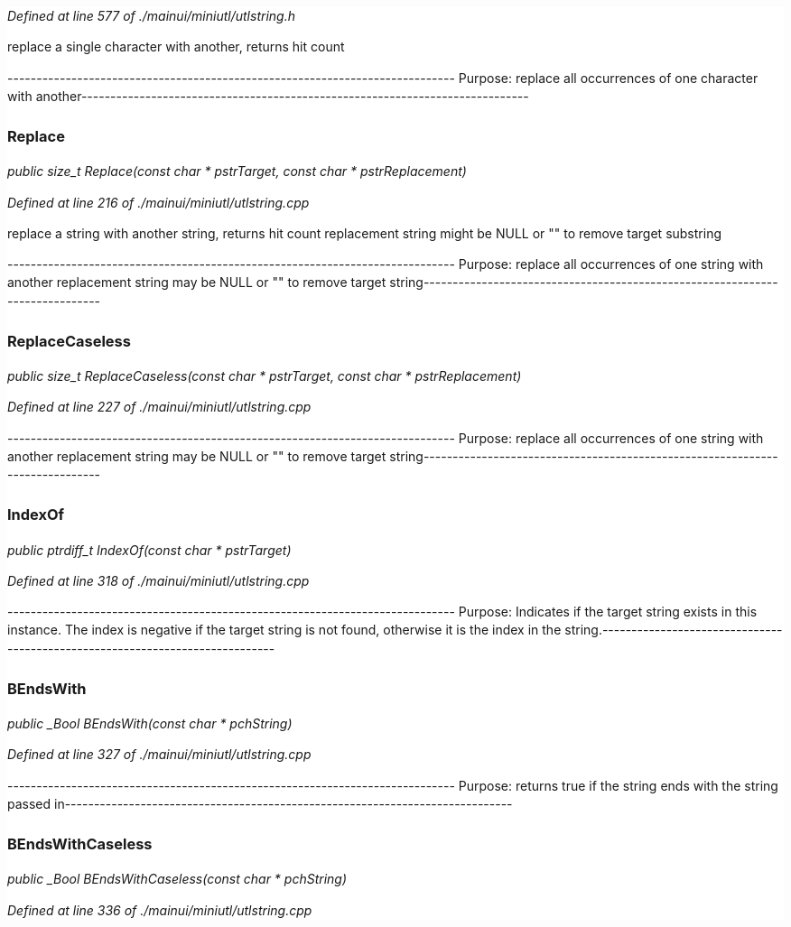 *Defined at line 577 of ./mainui/miniutl/utlstring.h*

 replace a single character with another, returns hit count

----------------------------------------------------------------------------- Purpose: replace all occurrences of one character with another-----------------------------------------------------------------------------

### Replace

*public size_t Replace(const char * pstrTarget, const char * pstrReplacement)*

*Defined at line 216 of ./mainui/miniutl/utlstring.cpp*

 replace a string with another string, returns hit count replacement string might be NULL or "" to remove target substring

----------------------------------------------------------------------------- Purpose: replace all occurrences of one string with another			replacement string may be NULL or "" to remove target string-----------------------------------------------------------------------------

### ReplaceCaseless

*public size_t ReplaceCaseless(const char * pstrTarget, const char * pstrReplacement)*

*Defined at line 227 of ./mainui/miniutl/utlstring.cpp*

----------------------------------------------------------------------------- Purpose: replace all occurrences of one string with another			replacement string may be NULL or "" to remove target string-----------------------------------------------------------------------------

### IndexOf

*public ptrdiff_t IndexOf(const char * pstrTarget)*

*Defined at line 318 of ./mainui/miniutl/utlstring.cpp*

----------------------------------------------------------------------------- Purpose: Indicates if the target string exists in this instance.			The index is negative if the target string is not found, otherwise it is the index in the string.-----------------------------------------------------------------------------

### BEndsWith

*public _Bool BEndsWith(const char * pchString)*

*Defined at line 327 of ./mainui/miniutl/utlstring.cpp*

----------------------------------------------------------------------------- Purpose: returns true if the string ends with the string passed in-----------------------------------------------------------------------------

### BEndsWithCaseless

*public _Bool BEndsWithCaseless(const char * pchString)*

*Defined at line 336 of ./mainui/miniutl/utlstring.cpp*
